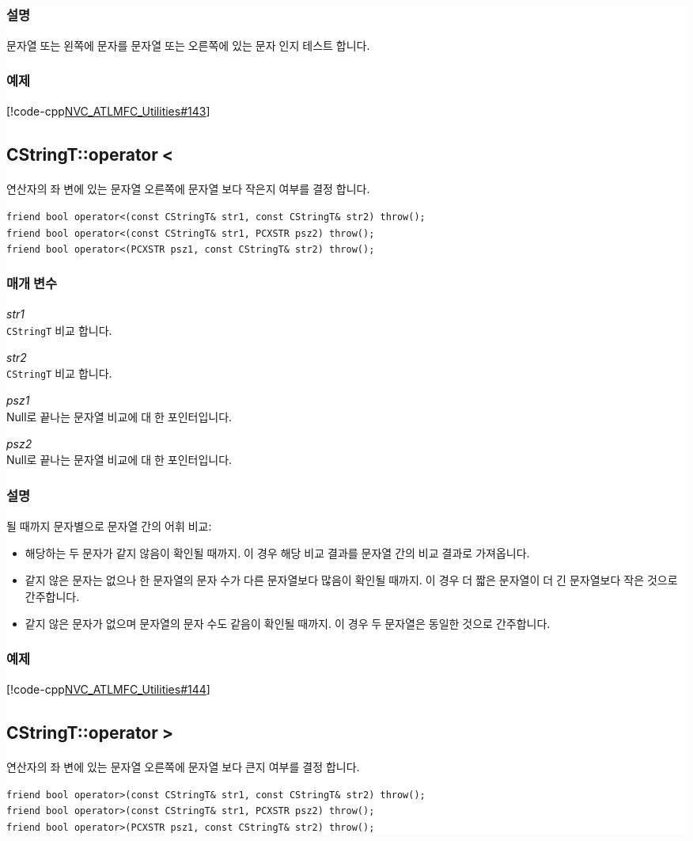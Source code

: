 ### <a name="remarks"></a>설명

문자열 또는 왼쪽에 문자를 문자열 또는 오른쪽에 있는 문자 인지 테스트 합니다.

### <a name="example"></a>예제

[!code-cpp[NVC_ATLMFC_Utilities#143](../../atl-mfc-shared/codesnippet/cpp/cstringt-class_27.cpp)]

##  <a name="operator_lt"></a>  CStringT::operator &lt;

연산자의 좌 변에 있는 문자열 오른쪽에 문자열 보다 작은지 여부를 결정 합니다.

```
friend bool operator<(const CStringT& str1, const CStringT& str2) throw();
friend bool operator<(const CStringT& str1, PCXSTR psz2) throw();
friend bool operator<(PCXSTR psz1, const CStringT& str2) throw();
```

### <a name="parameters"></a>매개 변수

*str1*<br/>
`CStringT` 비교 합니다.

*str2*<br/>
`CStringT` 비교 합니다.

*psz1*<br/>
Null로 끝나는 문자열 비교에 대 한 포인터입니다.

*psz2*<br/>
Null로 끝나는 문자열 비교에 대 한 포인터입니다.

### <a name="remarks"></a>설명

될 때까지 문자별으로 문자열 간의 어휘 비교:

- 해당하는 두 문자가 같지 않음이 확인될 때까지. 이 경우 해당 비교 결과를 문자열 간의 비교 결과로 가져옵니다.

- 같지 않은 문자는 없으나 한 문자열의 문자 수가 다른 문자열보다 많음이 확인될 때까지. 이 경우 더 짧은 문자열이 더 긴 문자열보다 작은 것으로 간주합니다.

- 같지 않은 문자가 없으며 문자열의 문자 수도 같음이 확인될 때까지. 이 경우 두 문자열은 동일한 것으로 간주합니다.

### <a name="example"></a>예제

[!code-cpp[NVC_ATLMFC_Utilities#144](../../atl-mfc-shared/codesnippet/cpp/cstringt-class_28.cpp)]

##  <a name="operator_gt"></a>  CStringT::operator &gt;

연산자의 좌 변에 있는 문자열 오른쪽에 문자열 보다 큰지 여부를 결정 합니다.

```
friend bool operator>(const CStringT& str1, const CStringT& str2) throw();
friend bool operator>(const CStringT& str1, PCXSTR psz2) throw();
friend bool operator>(PCXSTR psz1, const CStringT& str2) throw();
```
